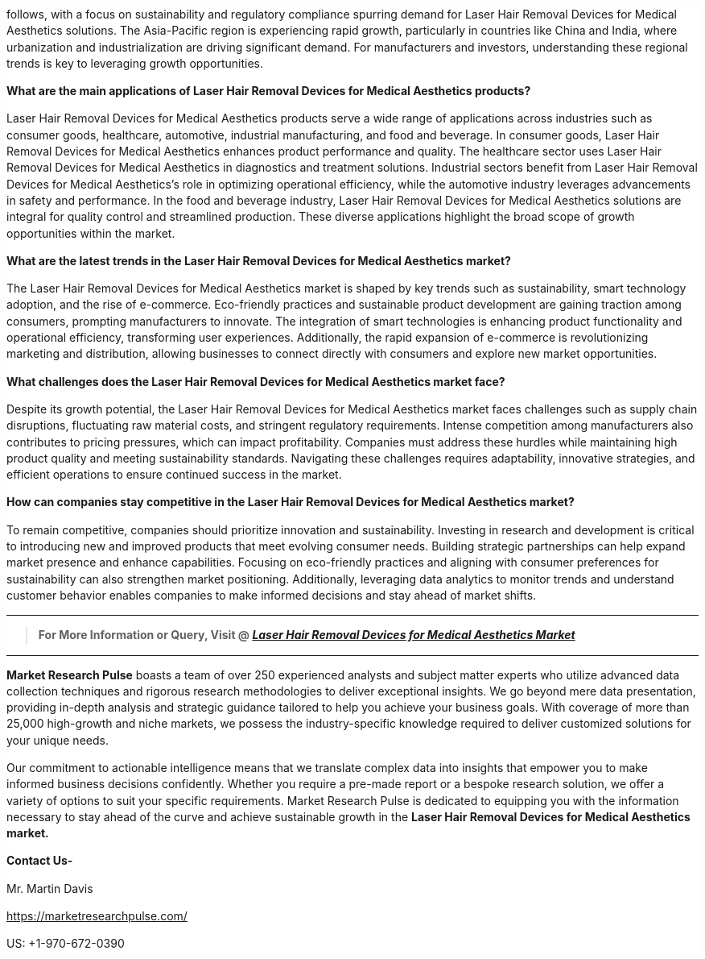 follows, with a focus on sustainability and regulatory compliance spurring demand for Laser Hair Removal Devices for Medical Aesthetics solutions. The Asia-Pacific region is experiencing rapid growth, particularly in countries like China and India, where urbanization and industrialization are driving significant demand. For manufacturers and investors, understanding these regional trends is key to leveraging growth opportunities.</p><p><strong>What are the main applications of Laser Hair Removal Devices for Medical Aesthetics products?</strong></p><p>Laser Hair Removal Devices for Medical Aesthetics products serve a wide range of applications across industries such as consumer goods, healthcare, automotive, industrial manufacturing, and food and beverage. In consumer goods, Laser Hair Removal Devices for Medical Aesthetics enhances product performance and quality. The healthcare sector uses Laser Hair Removal Devices for Medical Aesthetics in diagnostics and treatment solutions. Industrial sectors benefit from Laser Hair Removal Devices for Medical Aesthetics&rsquo;s role in optimizing operational efficiency, while the automotive industry leverages advancements in safety and performance. In the food and beverage industry, Laser Hair Removal Devices for Medical Aesthetics solutions are integral for quality control and streamlined production. These diverse applications highlight the broad scope of growth opportunities within the market.</p><p><strong>What are the latest trends in the Laser Hair Removal Devices for Medical Aesthetics market?</strong></p><p>The Laser Hair Removal Devices for Medical Aesthetics market is shaped by key trends such as sustainability, smart technology adoption, and the rise of e-commerce. Eco-friendly practices and sustainable product development are gaining traction among consumers, prompting manufacturers to innovate. The integration of smart technologies is enhancing product functionality and operational efficiency, transforming user experiences. Additionally, the rapid expansion of e-commerce is revolutionizing marketing and distribution, allowing businesses to connect directly with consumers and explore new market opportunities.</p><p><strong>What challenges does the Laser Hair Removal Devices for Medical Aesthetics market face?</strong></p><p>Despite its growth potential, the Laser Hair Removal Devices for Medical Aesthetics market faces challenges such as supply chain disruptions, fluctuating raw material costs, and stringent regulatory requirements. Intense competition among manufacturers also contributes to pricing pressures, which can impact profitability. Companies must address these hurdles while maintaining high product quality and meeting sustainability standards. Navigating these challenges requires adaptability, innovative strategies, and efficient operations to ensure continued success in the market.</p><p><strong>How can companies stay competitive in the Laser Hair Removal Devices for Medical Aesthetics market?</strong></p><p>To remain competitive, companies should prioritize innovation and sustainability. Investing in research and development is critical to introducing new and improved products that meet evolving consumer needs. Building strategic partnerships can help expand market presence and enhance capabilities. Focusing on eco-friendly practices and aligning with consumer preferences for sustainability can also strengthen market positioning. Additionally, leveraging data analytics to monitor trends and understand customer behavior enables companies to make informed decisions and stay ahead of market shifts.</p><hr /><blockquote><p><strong>For More Information or Query, Visit @&nbsp;<em><a href="https://marketresearchpulse.com/report/28253/laser-hair-removal-devices-for-medical-aesthetics-market?utm_source=Linkedin&utm_medium=0110">Laser Hair Removal Devices for Medical Aesthetics Market</a></em></strong></p></blockquote><hr /><p><strong>Market Research Pulse</strong> boasts a team of over 250 experienced analysts and subject matter experts who utilize advanced data collection techniques and rigorous research methodologies to deliver exceptional insights. We go beyond mere data presentation, providing in-depth analysis and strategic guidance tailored to help you achieve your business goals. With coverage of more than 25,000 high-growth and niche markets, we possess the industry-specific knowledge required to deliver customized solutions for your unique needs.</p><p>Our commitment to actionable intelligence means that we translate complex data into insights that empower you to make informed business decisions confidently. Whether you require a pre-made report or a bespoke research solution, we offer a variety of options to suit your specific requirements. Market Research Pulse is dedicated to equipping you with the information necessary to stay ahead of the curve and achieve sustainable growth in the <strong>Laser Hair Removal Devices for Medical Aesthetics market.</strong></p><p><strong>Contact Us-</strong></p><p>Mr. Martin Davis</p><p>https://marketresearchpulse.com/</p><p>US: +1-970-672-0390</p>